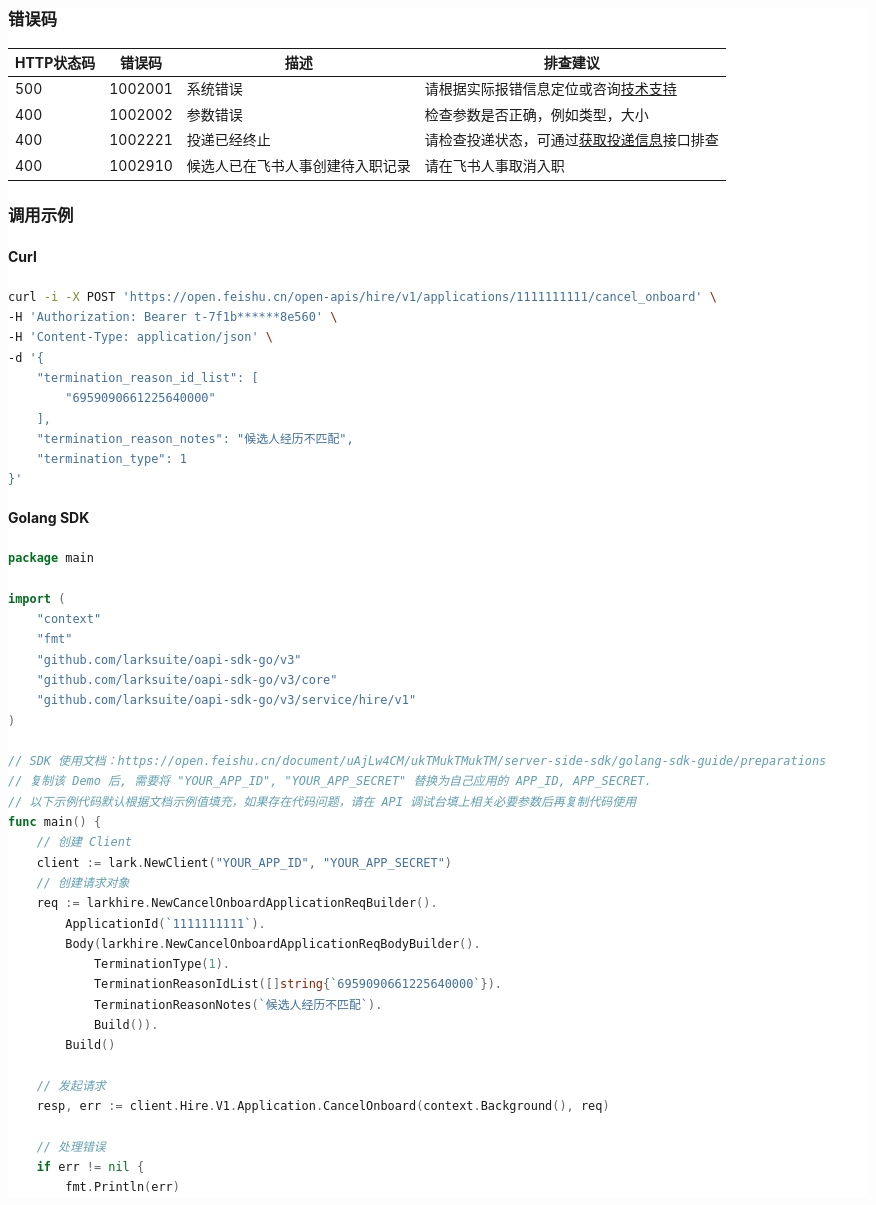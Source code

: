 ### 错误码

| HTTP状态码 | 错误码 | 描述 | 排查建议 |
| ---------- | ------ | ---- | -------- |
| 500 | 1002001 | 系统错误 | 请根据实际报错信息定位或咨询[技术支持](https://applink.feishu.cn/TLJpeNdW) |
| 400 | 1002002 | 参数错误 | 检查参数是否正确，例如类型，大小 |
| 400 | 1002221 | 投递已经终止 | 请检查投递状态，可通过[获取投递信息](/ssl:ttdoc/ukTMukTMukTM/uMzM1YjLzMTN24yMzUjN/hire-v1/application/get)接口排查 |
| 400 | 1002910 | 候选人已在飞书人事创建待入职记录 | 请在飞书人事取消入职 |

### 调用示例

#### Curl

```bash
curl -i -X POST 'https://open.feishu.cn/open-apis/hire/v1/applications/1111111111/cancel_onboard' \
-H 'Authorization: Bearer t-7f1b******8e560' \
-H 'Content-Type: application/json' \
-d '{
	"termination_reason_id_list": [
		"6959090661225640000"
	],
	"termination_reason_notes": "候选人经历不匹配",
	"termination_type": 1
}'
```

#### Golang SDK

```go
package main

import (
	"context"
	"fmt"
	"github.com/larksuite/oapi-sdk-go/v3"
	"github.com/larksuite/oapi-sdk-go/v3/core"
	"github.com/larksuite/oapi-sdk-go/v3/service/hire/v1"
)

// SDK 使用文档：https://open.feishu.cn/document/uAjLw4CM/ukTMukTMukTM/server-side-sdk/golang-sdk-guide/preparations
// 复制该 Demo 后, 需要将 "YOUR_APP_ID", "YOUR_APP_SECRET" 替换为自己应用的 APP_ID, APP_SECRET.
// 以下示例代码默认根据文档示例值填充，如果存在代码问题，请在 API 调试台填上相关必要参数后再复制代码使用
func main() {
	// 创建 Client
	client := lark.NewClient("YOUR_APP_ID", "YOUR_APP_SECRET")
	// 创建请求对象
	req := larkhire.NewCancelOnboardApplicationReqBuilder().
		ApplicationId(`1111111111`).
		Body(larkhire.NewCancelOnboardApplicationReqBodyBuilder().
			TerminationType(1).
			TerminationReasonIdList([]string{`6959090661225640000`}).
			TerminationReasonNotes(`候选人经历不匹配`).
			Build()).
		Build()

	// 发起请求
	resp, err := client.Hire.V1.Application.CancelOnboard(context.Background(), req)

	// 处理错误
	if err != nil {
		fmt.Println(err)
```